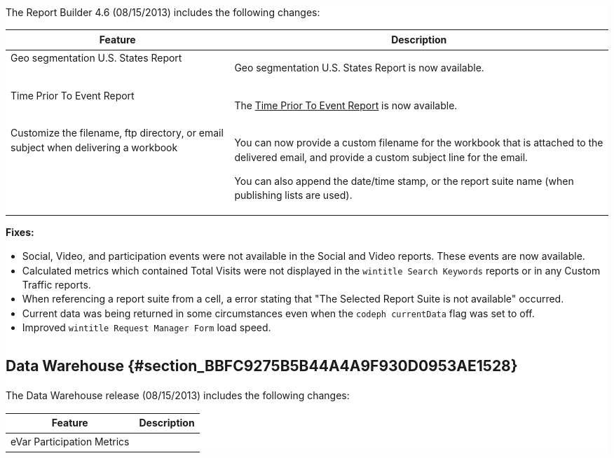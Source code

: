The Report Builder 4.6 (08/15/2013) includes the following changes:

<table id="table_BD68A6061266441888E8528C3B398266"> 
 <tgroup cols="2"> 
  <colspec colnum="1" colname="col1" colwidth="1.00*" /> 
  <colspec colnum="2" colname="col2" colwidth="2.59*" /> 
  <thead> 
   <tr> 
    <th colname="col1" class="entry">Feature</th> 
    <th colname="col2" class="entry">Description</th> 
   </tr> 
  </thead> 
  <tbody> 
   <tr> 
    <td colname="col1">Geo segmentation U.S. States Report</td> 
    <td colname="col2"> <p>Geo segmentation U.S. States Report is now available.</p> </td> 
   </tr> 
   <tr> 
    <td colname="col1">Time Prior To Event Report</td> 
    <td colname="col2"> <p> 
      <!--117135-->The <a href="https://marketing.adobe.com/resources/help/en_US/reference/?f=reports_time_prior_to_event" format="http" scope="external">Time Prior To Event Report</a> is now available. </p> </td> 
   </tr> 
   <tr> 
    <td colname="col1">Customize the filename, ftp directory, or email subject when delivering a workbook</td> 
    <td colname="col2"> <p>You can now provide a custom filename for the workbook that is attached to the delivered email, and provide a custom subject line for the email.</p> <p>You can also append the date/time stamp, or the report suite name (when publishing lists are used).</p> </td> 
   </tr> 
  </tbody> 
 </tgroup> 
</table>

**Fixes:**

* Social, Video, and participation events were not available in the Social and Video reports. These events are now available.
* Calculated metrics which contained Total Visits were not displayed in the `wintitle Search Keywords` reports or in any Custom Traffic reports.
* When referencing a report suite from a cell, a error stating that "The Selected Report Suite is not available" occurred.
* Current data was being returned in some circumstances even when the `codeph currentData` flag was set to off.
* Improved `wintitle Request Manager Form` load speed.
## Data Warehouse {#section_BBFC9275B5B44A4A9F930D0953AE1528}

The Data Warehouse release (08/15/2013) includes the following changes:

<table id="table_FD864FD126FA42C3AC9D613F164CDED8"> 
 <tgroup cols="2"> 
  <colspec colnum="1" colname="col1" colwidth="1.00*" /> 
  <colspec colnum="2" colname="col2" colwidth="3.20*" /> 
  <thead> 
   <tr> 
    <th colname="col1" class="entry">Feature</th> 
    <th colname="col2" class="entry">Description</th> 
   </tr> 
  </thead> 
  <tbody> 
   <tr> 
    <td colname="col1">eVar Participation Metrics</td> 